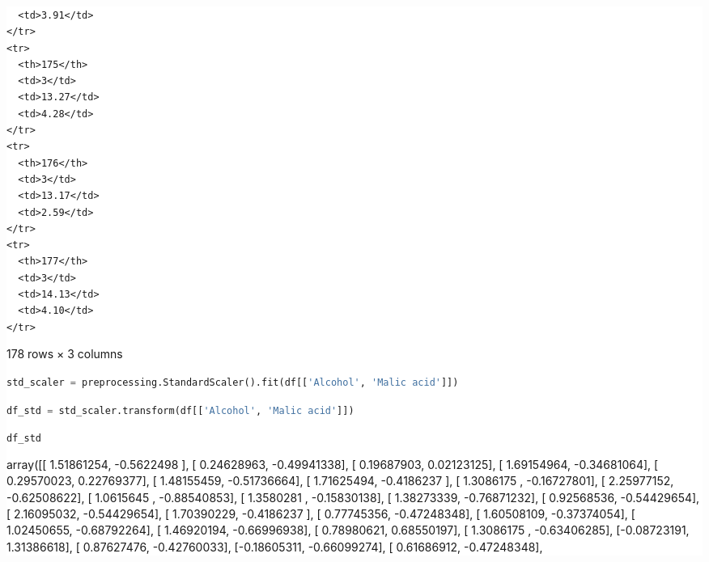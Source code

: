       <td>3.91</td>
    </tr>
    <tr>
      <th>175</th>
      <td>3</td>
      <td>13.27</td>
      <td>4.28</td>
    </tr>
    <tr>
      <th>176</th>
      <td>3</td>
      <td>13.17</td>
      <td>2.59</td>
    </tr>
    <tr>
      <th>177</th>
      <td>3</td>
      <td>14.13</td>
      <td>4.10</td>
    </tr>
  </tbody>
</table>
<p>178 rows × 3 columns</p>
</div>




```python
std_scaler = preprocessing.StandardScaler().fit(df[['Alcohol', 'Malic acid']])
```


```python
df_std = std_scaler.transform(df[['Alcohol', 'Malic acid']])
```


```python
df_std
```




   array([[ 1.51861254, -0.5622498 ],
           [ 0.24628963, -0.49941338],
           [ 0.19687903,  0.02123125],
           [ 1.69154964, -0.34681064],
           [ 0.29570023,  0.22769377],
           [ 1.48155459, -0.51736664],
           [ 1.71625494, -0.4186237 ],
           [ 1.3086175 , -0.16727801],
           [ 2.25977152, -0.62508622],
           [ 1.0615645 , -0.88540853],
           [ 1.3580281 , -0.15830138],
           [ 1.38273339, -0.76871232],
           [ 0.92568536, -0.54429654],
           [ 2.16095032, -0.54429654],
           [ 1.70390229, -0.4186237 ],
           [ 0.77745356, -0.47248348],
           [ 1.60508109, -0.37374054],
           [ 1.02450655, -0.68792264],
           [ 1.46920194, -0.66996938],
           [ 0.78980621,  0.68550197],
           [ 1.3086175 , -0.63406285],
           [-0.08723191,  1.31386618],
           [ 0.87627476, -0.42760033],
           [-0.18605311, -0.66099274],
           [ 0.61686912, -0.47248348],